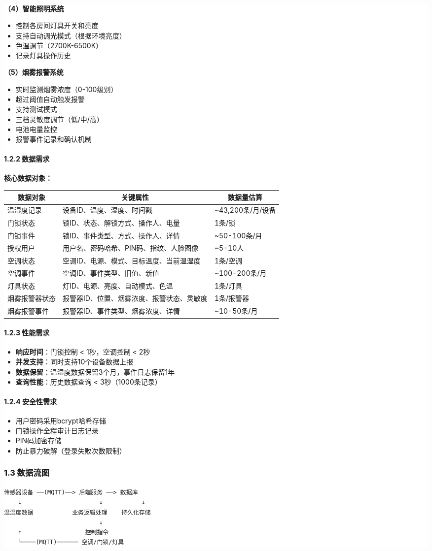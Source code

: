 **（4）智能照明系统**
- 控制各房间灯具开关和亮度
- 支持自动调光模式（根据环境亮度）
- 色温调节（2700K-6500K）
- 记录灯具操作历史

**（5）烟雾报警系统**
- 实时监测烟雾浓度（0-100级别）
- 超过阈值自动触发报警
- 支持测试模式
- 三档灵敏度调节（低/中/高）
- 电池电量监控
- 报警事件记录和确认机制

#### 1.2.2 数据需求

**核心数据对象：**

| 数据对象 | 关键属性 | 数据量估算 |
|---------|---------|-----------|
| 温湿度记录 | 设备ID、温度、湿度、时间戳 | ~43,200条/月/设备 |
| 门锁状态 | 锁ID、状态、解锁方式、操作人、电量 | 1条/锁 |
| 门锁事件 | 锁ID、事件类型、方式、操作人、详情 | ~50-100条/月 |
| 授权用户 | 用户名、密码哈希、PIN码、指纹、人脸图像 | ~5-10人 |
| 空调状态 | 空调ID、电源、模式、目标温度、当前温湿度 | 1条/空调 |
| 空调事件 | 空调ID、事件类型、旧值、新值 | ~100-200条/月 |
| 灯具状态 | 灯ID、电源、亮度、自动模式、色温 | 1条/灯具 |
| 烟雾报警器状态 | 报警器ID、位置、烟雾浓度、报警状态、灵敏度 | 1条/报警器 |
| 烟雾报警事件 | 报警器ID、事件类型、烟雾浓度、详情 | ~10-50条/月 |

#### 1.2.3 性能需求

- **响应时间**：门锁控制 < 1秒，空调控制 < 2秒
- **并发支持**：同时支持10个设备数据上报
- **数据保留**：温湿度数据保留3个月，事件日志保留1年
- **查询性能**：历史数据查询 < 3秒（1000条记录）

#### 1.2.4 安全性需求

- 用户密码采用bcrypt哈希存储
- 门锁操作全程审计日志记录
- PIN码加密存储
- 防止暴力破解（登录失败次数限制）

### 1.3 数据流图

```
传感器设备 ──(MQTT)──> 后端服务 ──> 数据库
    ↓                      ↓           ↓
温湿度数据           业务逻辑处理    持久化存储
                           ↓
    ↑                  控制指令
    └────(MQTT)────── 空调/门锁/灯具
```
